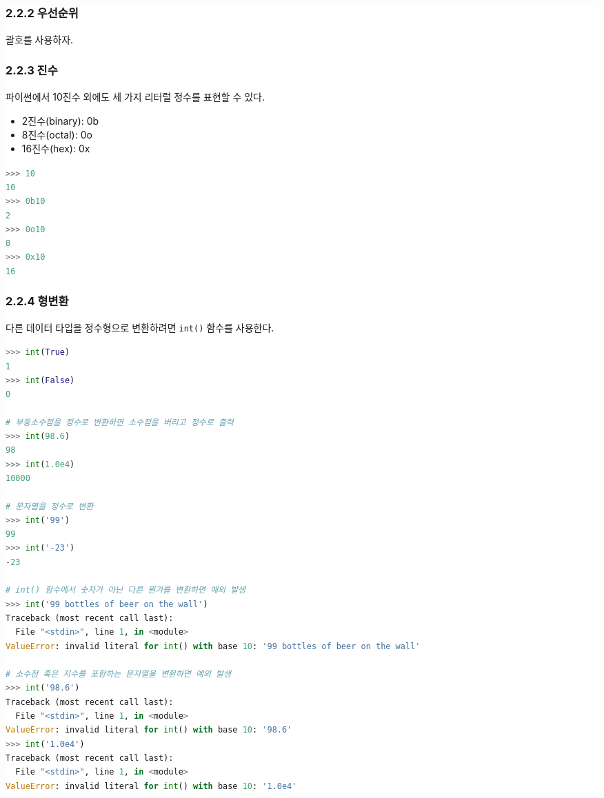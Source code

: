 ### 2.2.2 우선순위

괄호를 사용하자.

### 2.2.3 진수

파이썬에서 10진수 외에도 세 가지 리터럴 정수를 표현할 수 있다.

- 2진수(binary): 0b
- 8진수(octal): 0o
- 16진수(hex): 0x

```python
>>> 10
10
>>> 0b10
2
>>> 0o10
8
>>> 0x10
16
```

### 2.2.4 형변환

다른 데이터 타입을 정수형으로 변환하려면 `int()` 함수를 사용한다.

```python
>>> int(True)
1
>>> int(False)
0

# 부동소수점을 정수로 변환하면 소수점을 버리고 정수로 출력
>>> int(98.6)
98
>>> int(1.0e4)
10000

# 문자열을 정수로 변환
>>> int('99')
99
>>> int('-23')
-23

# int() 함수에서 숫자가 아닌 다른 뭔가를 변환하면 예외 발생
>>> int('99 bottles of beer on the wall')
Traceback (most recent call last):
  File "<stdin>", line 1, in <module>
ValueError: invalid literal for int() with base 10: '99 bottles of beer on the wall'
      
# 소수점 혹은 지수를 포함하는 문자열을 변환하면 예외 발생
>>> int('98.6')
Traceback (most recent call last):
  File "<stdin>", line 1, in <module>
ValueError: invalid literal for int() with base 10: '98.6' 
>>> int('1.0e4')
Traceback (most recent call last):
  File "<stdin>", line 1, in <module>
ValueError: invalid literal for int() with base 10: '1.0e4'
```
